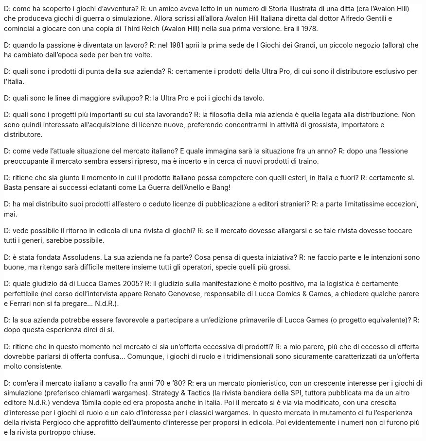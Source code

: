 D: come ha scoperto i giochi d’avventura?
R: un amico aveva letto in un numero di Storia Illustrata di una ditta (era l’Avalon Hill) che produceva giochi di guerra o simulazione. Allora scrissi all’allora Avalon Hill Italiana diretta dal dottor Alfredo Gentili e cominciai a giocare con una copia di Third Reich (Avalon Hill) nella sua prima versione. Era il 1978.

D: quando la passione è diventata un lavoro?
R: nel 1981 aprii la prima sede de I Giochi dei Grandi, un piccolo negozio (allora) che ha cambiato dall’epoca sede per ben tre volte.

D: quali sono i prodotti di punta della sua azienda?
R: certamente i prodotti della Ultra Pro, di cui sono il distributore esclusivo per l’Italia.

D: quali sono le linee di maggiore sviluppo?
R: la Ultra Pro e poi i giochi da tavolo.

D: quali sono i progetti più importanti su cui sta lavorando?
R: la filosofia della mia azienda è quella legata alla distribuzione. Non sono quindi interessato all’acquisizione di licenze nuove, preferendo concentrarmi in attività di grossista, importatore e distributore.

D: come vede l’attuale situazione del mercato italiano? E quale immagina sarà la situazione fra un anno?
R: dopo una flessione preoccupante il mercato sembra essersi ripreso, ma è incerto e in cerca di nuovi prodotti di traino.

D: ritiene che sia giunto il momento in cui il prodotto italiano possa competere con quelli esteri, in Italia e fuori?
R: certamente sì. Basta pensare ai successi eclatanti come La Guerra dell’Anello e Bang!

D: ha mai distribuito suoi prodotti all’estero o ceduto licenze di pubblicazione a editori stranieri?
R: a parte limitatissime eccezioni, mai.

D: vede possibile il ritorno in edicola di una rivista di giochi?
R: se il mercato dovesse allargarsi e se tale rivista dovesse toccare tutti i generi, sarebbe possibile.

D: è stata fondata Assoludens. La sua azienda ne fa parte? Cosa pensa di questa iniziativa?
R: ne faccio parte e le intenzioni sono buone, ma ritengo sarà difficile mettere insieme tutti gli operatori, specie quelli più grossi.

D: quale giudizio dà di Lucca Games 2005?
R: il giudizio sulla manifestazione è molto positivo, ma la logistica è certamente perfettibile (nel corso dell’intervista appare Renato Genovese, responsabile di Lucca Comics & Games, a chiedere qualche parere e Ferrari non si fa pregare… N.d.R.).

D: la sua azienda potrebbe essere favorevole a partecipare a un’edizione primaverile di Lucca Games (o progetto equivalente)?
R: dopo questa esperienza direi di sì.

D: ritiene che in questo momento nel mercato ci sia un’offerta eccessiva di prodotti?
R: a mio parere, più che di eccesso di offerta dovrebbe parlarsi di offerta confusa… Comunque, i giochi di ruolo e i tridimensionali sono sicuramente caratterizzati da un’offerta molto consistente.

D: com’era il mercato italiano a cavallo fra anni ’70 e ’80?
R: era un mercato pionieristico, con un crescente interesse per i giochi di simulazione (preferisco chiamarli wargames). Strategy & Tactics (la rivista bandiera della SPI, tuttora pubblicata ma da un altro editore N.d.R.) vendeva 15mila copie ed era proposta anche in Italia. Poi il mercato si è via via modificato, con una crescita d’interesse per i giochi di ruolo e un calo d’interesse per i classici wargames. In questo mercato in mutamento ci fu l’esperienza della rivista Pergioco che approfittò dell’aumento d’interesse per proporsi in edicola. Poi evidentemente i numeri non ci furono più e la rivista purtroppo chiuse.
